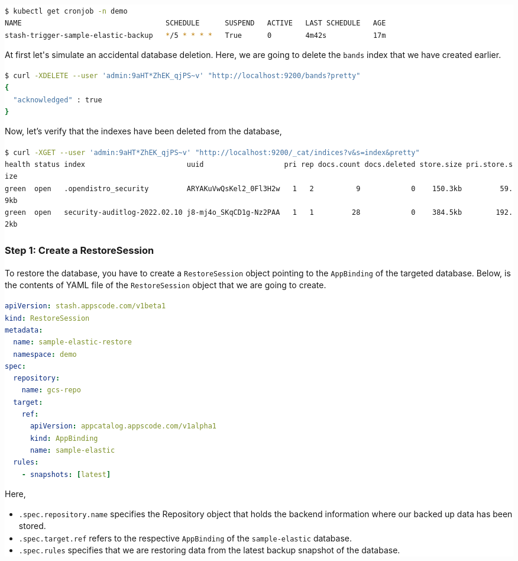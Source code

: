 ```bash
$ kubectl get cronjob -n demo
NAME                                  SCHEDULE      SUSPEND   ACTIVE   LAST SCHEDULE   AGE
stash-trigger-sample-elastic-backup   */5 * * * *   True      0        4m42s           17m
```

At first let's simulate an accidental database deletion. Here, we are going to delete the `bands` index that we have created earlier.

```bash
$ curl -XDELETE --user 'admin:9aHT*ZhEK_qjPS~v' "http://localhost:9200/bands?pretty"
{
  "acknowledged" : true
}
```
Now, let’s verify that the indexes have been deleted from the database,

```bash
$ curl -XGET --user 'admin:9aHT*ZhEK_qjPS~v' "http://localhost:9200/_cat/indices?v&s=index&pretty"
health status index                        uuid                   pri rep docs.count docs.deleted store.size pri.store.size
green  open   .opendistro_security         ARYAKuVwQsKel2_0Fl3H2w   1   2          9            0    150.3kb         59.9kb
green  open   security-auditlog-2022.02.10 j8-mj4o_SKqCD1g-Nz2PAA   1   1         28            0    384.5kb        192.2kb
```


### Step 1: Create a RestoreSession

To restore the database, you have to create a `RestoreSession` object pointing to the `AppBinding` of the targeted database.
Below, is the contents of YAML file of the `RestoreSession` object that we are going to create.

```yaml
apiVersion: stash.appscode.com/v1beta1
kind: RestoreSession
metadata:
  name: sample-elastic-restore
  namespace: demo
spec:
  repository:
    name: gcs-repo
  target:
    ref:
      apiVersion: appcatalog.appscode.com/v1alpha1
      kind: AppBinding
      name: sample-elastic
  rules:
    - snapshots: [latest]
```

Here,

* `.spec.repository.name` specifies the Repository object that holds the backend information where our backed up data has been stored.
* `.spec.target.ref` refers to the respective `AppBinding` of the `sample-elastic` database.
* `.spec.rules` specifies that we are restoring data from the latest backup snapshot of the database.
